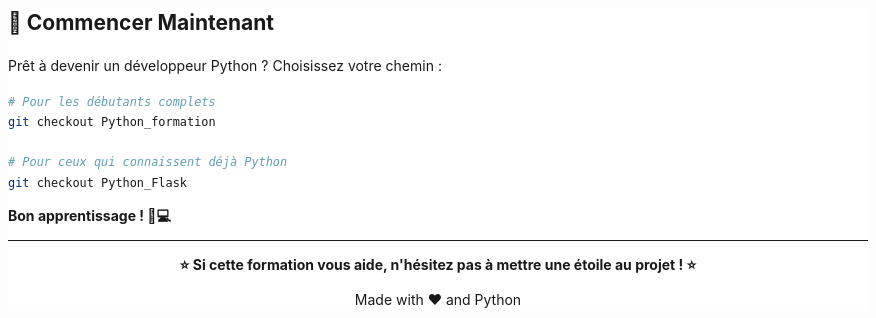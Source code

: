 
## 🚀 Commencer Maintenant

Prêt à devenir un développeur Python ? Choisissez votre chemin :

```bash
# Pour les débutants complets
git checkout Python_formation

# Pour ceux qui connaissent déjà Python
git checkout Python_Flask
```

**Bon apprentissage ! 🐍💻**

---

<div align="center">

**⭐ Si cette formation vous aide, n'hésitez pas à mettre une étoile au projet ! ⭐**

Made with ❤️ and Python

</div>
